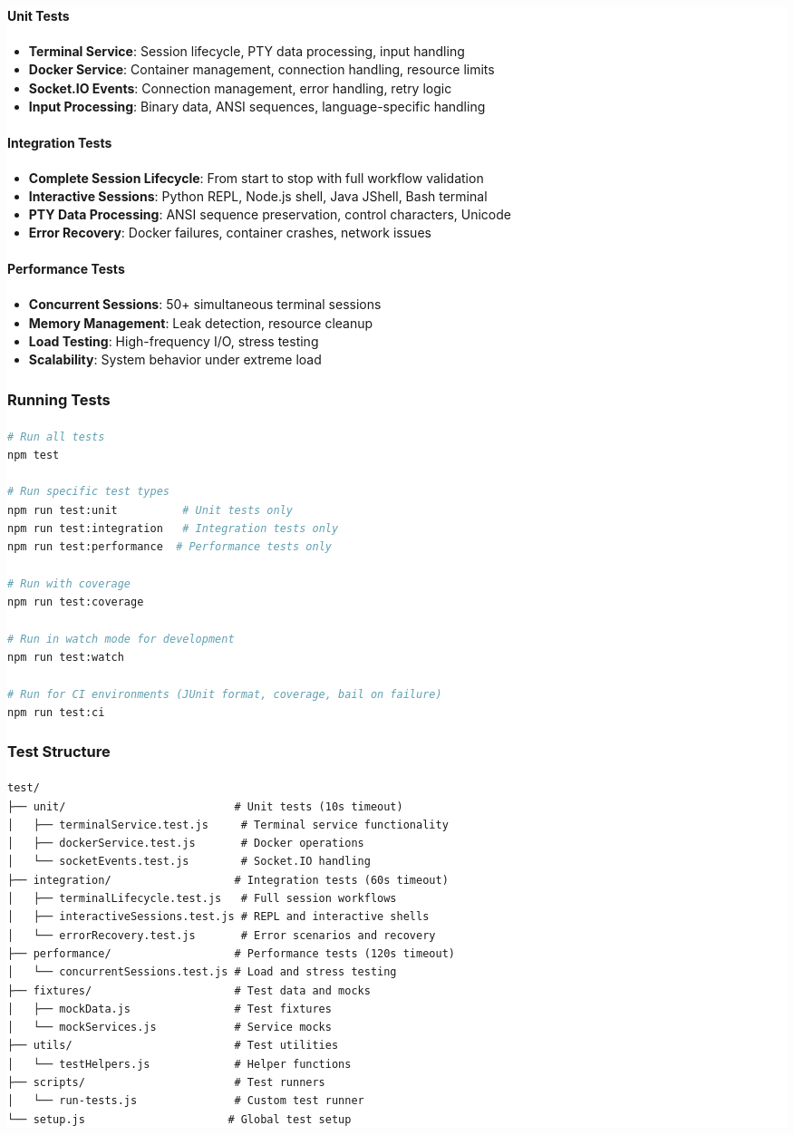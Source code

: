#### Unit Tests
- **Terminal Service**: Session lifecycle, PTY data processing, input handling
- **Docker Service**: Container management, connection handling, resource limits
- **Socket.IO Events**: Connection management, error handling, retry logic
- **Input Processing**: Binary data, ANSI sequences, language-specific handling

#### Integration Tests
- **Complete Session Lifecycle**: From start to stop with full workflow validation
- **Interactive Sessions**: Python REPL, Node.js shell, Java JShell, Bash terminal
- **PTY Data Processing**: ANSI sequence preservation, control characters, Unicode
- **Error Recovery**: Docker failures, container crashes, network issues

#### Performance Tests
- **Concurrent Sessions**: 50+ simultaneous terminal sessions
- **Memory Management**: Leak detection, resource cleanup
- **Load Testing**: High-frequency I/O, stress testing
- **Scalability**: System behavior under extreme load

### Running Tests

```bash
# Run all tests
npm test

# Run specific test types
npm run test:unit          # Unit tests only
npm run test:integration   # Integration tests only
npm run test:performance  # Performance tests only

# Run with coverage
npm run test:coverage

# Run in watch mode for development
npm run test:watch

# Run for CI environments (JUnit format, coverage, bail on failure)
npm run test:ci
```

### Test Structure

```
test/
├── unit/                          # Unit tests (10s timeout)
│   ├── terminalService.test.js     # Terminal service functionality
│   ├── dockerService.test.js       # Docker operations
│   └── socketEvents.test.js        # Socket.IO handling
├── integration/                   # Integration tests (60s timeout)
│   ├── terminalLifecycle.test.js   # Full session workflows
│   ├── interactiveSessions.test.js # REPL and interactive shells
│   └── errorRecovery.test.js       # Error scenarios and recovery
├── performance/                   # Performance tests (120s timeout)
│   └── concurrentSessions.test.js # Load and stress testing
├── fixtures/                      # Test data and mocks
│   ├── mockData.js                # Test fixtures
│   └── mockServices.js            # Service mocks
├── utils/                         # Test utilities
│   └── testHelpers.js             # Helper functions
├── scripts/                       # Test runners
│   └── run-tests.js               # Custom test runner
└── setup.js                      # Global test setup
```
